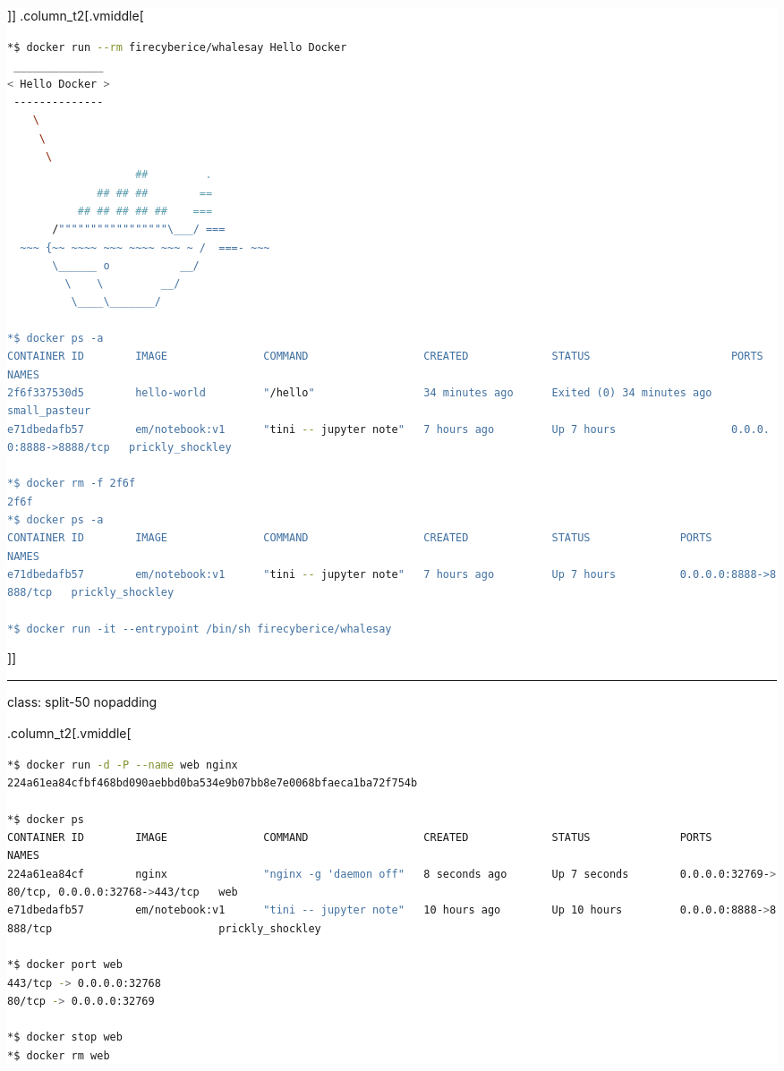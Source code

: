 ]]
.column_t2[.vmiddle[

```bash
*$ docker run --rm firecyberice/whalesay Hello Docker
 ______________ 
< Hello Docker >
 -------------- 
    \
     \
      \
                    ##         .
              ## ## ##        ==
           ## ## ## ## ##    ===
       /"""""""""""""""""\___/ ===
  ~~~ {~~ ~~~~ ~~~ ~~~~ ~~~ ~ /  ===- ~~~
       \______ o           __/
         \    \         __/
          \____\_______/

*$ docker ps -a
CONTAINER ID        IMAGE               COMMAND                  CREATED             STATUS                      PORTS                    NAMES
2f6f337530d5        hello-world         "/hello"                 34 minutes ago      Exited (0) 34 minutes ago                            small_pasteur
e71dbedafb57        em/notebook:v1      "tini -- jupyter note"   7 hours ago         Up 7 hours                  0.0.0.0:8888->8888/tcp   prickly_shockley

*$ docker rm -f 2f6f
2f6f
*$ docker ps -a
CONTAINER ID        IMAGE               COMMAND                  CREATED             STATUS              PORTS                    NAMES
e71dbedafb57        em/notebook:v1      "tini -- jupyter note"   7 hours ago         Up 7 hours          0.0.0.0:8888->8888/tcp   prickly_shockley

*$ docker run -it --entrypoint /bin/sh firecyberice/whalesay
```

]]

---
class: split-50 nopadding 

.column_t2[.vmiddle[

```bash
*$ docker run -d -P --name web nginx
224a61ea84cfbf468bd090aebbd0ba534e9b07bb8e7e0068bfaeca1ba72f754b

*$ docker ps
CONTAINER ID        IMAGE               COMMAND                  CREATED             STATUS              PORTS                                           NAMES
224a61ea84cf        nginx               "nginx -g 'daemon off"   8 seconds ago       Up 7 seconds        0.0.0.0:32769->80/tcp, 0.0.0.0:32768->443/tcp   web
e71dbedafb57        em/notebook:v1      "tini -- jupyter note"   10 hours ago        Up 10 hours         0.0.0.0:8888->8888/tcp                          prickly_shockley

*$ docker port web
443/tcp -> 0.0.0.0:32768
80/tcp -> 0.0.0.0:32769

*$ docker stop web
*$ docker rm web
```
